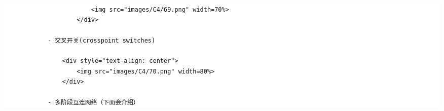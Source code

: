                             <img src="images/C4/69.png" width=70%>
                        </div>

                - 交叉开关(crosspoint switches)

                    <div style="text-align: center">
                        <img src="images/C4/70.png" width=80%>
                    </div>

                - 多阶段互连网络（下面会介绍）
